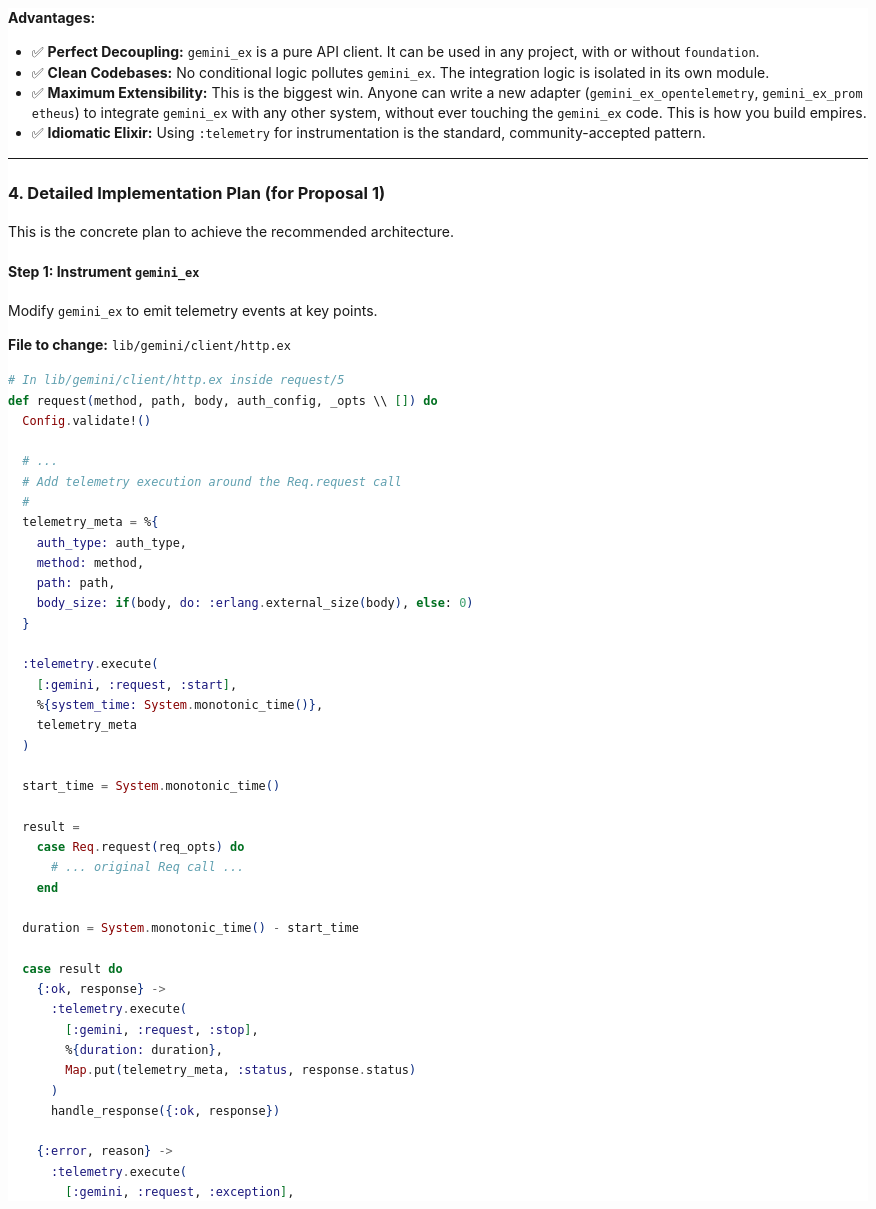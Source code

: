 **Advantages:**
*   ✅ **Perfect Decoupling:** `gemini_ex` is a pure API client. It can be used in any project, with or without `foundation`.
*   ✅ **Clean Codebases:** No conditional logic pollutes `gemini_ex`. The integration logic is isolated in its own module.
*   ✅ **Maximum Extensibility:** This is the biggest win. Anyone can write a new adapter (`gemini_ex_opentelemetry`, `gemini_ex_prometheus`) to integrate `gemini_ex` with any other system, without ever touching the `gemini_ex` code. This is how you build empires.
*   ✅ **Idiomatic Elixir:** Using `:telemetry` for instrumentation is the standard, community-accepted pattern.

---
 

### 4. Detailed Implementation Plan (for Proposal 1)

This is the concrete plan to achieve the recommended architecture.

#### **Step 1: Instrument `gemini_ex`**

Modify `gemini_ex` to emit telemetry events at key points.

**File to change:** `lib/gemini/client/http.ex`

```elixir
# In lib/gemini/client/http.ex inside request/5
def request(method, path, body, auth_config, _opts \\ []) do
  Config.validate!()

  # ...
  # Add telemetry execution around the Req.request call
  #
  telemetry_meta = %{
    auth_type: auth_type,
    method: method,
    path: path,
    body_size: if(body, do: :erlang.external_size(body), else: 0)
  }

  :telemetry.execute(
    [:gemini, :request, :start],
    %{system_time: System.monotonic_time()},
    telemetry_meta
  )

  start_time = System.monotonic_time()

  result =
    case Req.request(req_opts) do
      # ... original Req call ...
    end

  duration = System.monotonic_time() - start_time

  case result do
    {:ok, response} ->
      :telemetry.execute(
        [:gemini, :request, :stop],
        %{duration: duration},
        Map.put(telemetry_meta, :status, response.status)
      )
      handle_response({:ok, response})

    {:error, reason} ->
      :telemetry.execute(
        [:gemini, :request, :exception],
```